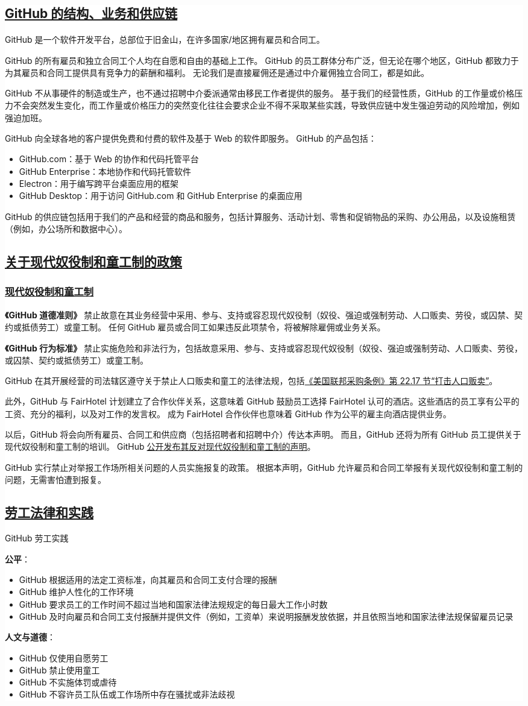 [GitHub 的结构、业务和供应链](#githubs-structure-business-and-supply-chains)
----------

GitHub 是一个软件开发平台，总部位于旧金山，在许多国家/地区拥有雇员和合同工。

GitHub 的所有雇员和独立合同工个人均在自愿和自由的基础上工作。 GitHub 的员工群体分布广泛，但无论在哪个地区，GitHub 都致力于为其雇员和合同工提供具有竞争力的薪酬和福利。 无论我们是直接雇佣还是通过中介雇佣独立合同工，都是如此。

GitHub 不从事硬件的制造或生产，也不通过招聘中介委派通常由移民工作者提供的服务。 基于我们的经营性质，GitHub 的工作量或价格压力不会突然发生变化，而工作量或价格压力的突然变化往往会要求企业不得不采取某些实践，导致供应链中发生强迫劳动的风险增加，例如强迫加班。

GitHub 向全球各地的客户提供免费和付费的软件及基于 Web 的软件即服务。 GitHub 的产品包括：

* GitHub.com：基于 Web 的协作和代码托管平台
* GitHub Enterprise：本地协作和代码托管软件
* Electron：用于编写跨平台桌面应用的框架
* GitHub Desktop：用于访问 GitHub.com 和 GitHub Enterprise 的桌面应用

GitHub 的供应链包括用于我们的产品和经营的商品和服务，包括计算服务、活动计划、零售和促销物品的采购、办公用品，以及设施租赁（例如，办公场所和数据中心）。

[关于现代奴役制和童工制的政策](#policies-in-relation-to-modern-slavery-and-child-labor)
----------

### [现代奴役制和童工制](#modern-slavery-and-child-labor) ###

**《GitHub 道德准则》** 禁止故意在其业务经营中采用、参与、支持或容忍现代奴役制（奴役、强迫或强制劳动、人口贩卖、劳役，或囚禁、契约或抵债劳工）或童工制。 任何 GitHub 雇员或合同工如果违反此项禁令，将被解除雇佣或业务关系。

**《GitHub 行为标准》** 禁止实施危险和非法行为，包括故意采用、参与、支持或容忍现代奴役制（奴役、强迫或强制劳动、人口贩卖、劳役，或囚禁、契约或抵债劳工）或童工制。

GitHub 在其开展经营的司法辖区遵守关于禁止人口贩卖和童工的法律法规，包括[《美国联邦采购条例》第 22.17 节“打击人口贩卖”](https://www.govinfo.gov/content/pkg/CFR-2009-title48-vol1/pdf/CFR-2009-title48-vol1-part22-subpart22-17.pdf)。

此外，GitHub 与 FairHotel 计划建立了合作伙伴关系，这意味着 GitHub 鼓励员工选择 FairHotel 认可的酒店。这些酒店的员工享有公平的工资、充分的福利，以及对工作的发言权。 成为 FairHotel 合作伙伴也意味着 GitHub 作为公平的雇主向酒店提供业务。

以后，GitHub 将会向所有雇员、合同工和供应商（包括招聘者和招聘中介）传达本声明。 而且，GitHub 还将为所有 GitHub 员工提供关于现代奴役制和童工制的培训。 GitHub [公开发布其反对现代奴役制和童工制的声明](/zh/site-policy/github-company-policies/github-statement-against-modern-slavery-and-child-labor)。

GitHub 实行禁止对举报工作场所相关问题的人员实施报复的政策。 根据本声明，GitHub 允许雇员和合同工举报有关现代奴役制和童工制的问题，无需害怕遭到报复。

[劳工法律和实践](#labor-laws-and-practices)
----------

GitHub 劳工实践

**公平**：

* GitHub 根据适用的法定工资标准，向其雇员和合同工支付合理的报酬
* GitHub 维护人性化的工作环境
* GitHub 要求员工的工作时间不超过当地和国家法律法规规定的每日最大工作小时数
* GitHub 及时向雇员和合同工支付报酬并提供文件（例如，工资单）来说明报酬发放依据，并且依照当地和国家法律法规保留雇员记录

**人文与道德**：

* GitHub 仅使用自愿劳工
* GitHub 禁止使用童工
* GitHub 不实施体罚或虐待
* GitHub 不容许员工队伍或工作场所中存在骚扰或非法歧视
